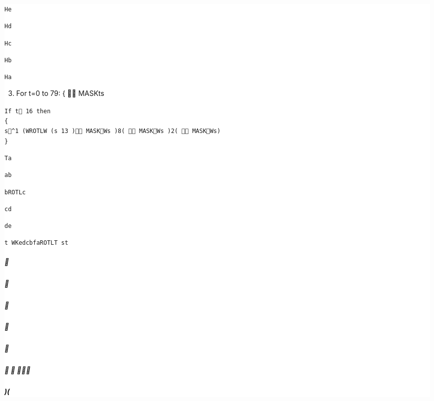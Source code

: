 ```
He
```
```
Hd
```
```
Hc
```
```
Hb
```
```
Ha
```
3. For t=0 to 79:
    {
        MASKts


```
If t 16 then
{
s^1 (WROTLW (s 13 ) MASKWs )8(  MASKWs )2(  MASKWs)
}
```
```
Ta
```
```
ab
```
```
bROTLc
```
```
cd
```
```
de
```
```
t WKedcbfaROTLT st
```
##### 

##### 

##### 

##### 

##### 

#####   

##### )(
